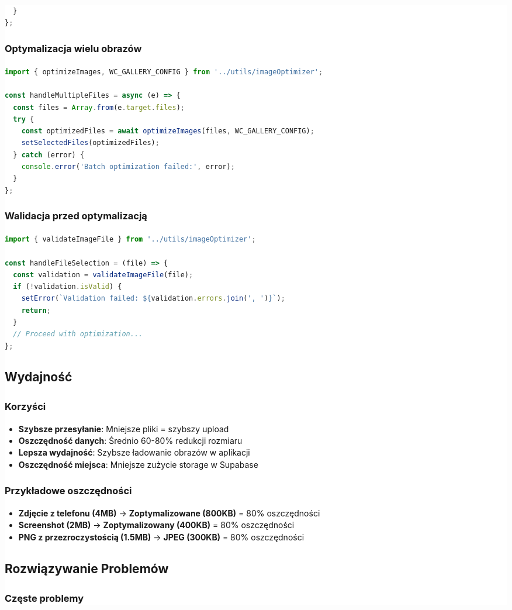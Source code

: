 ```javascript
  }
};
```

### Optymalizacja wielu obrazów
```javascript
import { optimizeImages, WC_GALLERY_CONFIG } from '../utils/imageOptimizer';

const handleMultipleFiles = async (e) => {
  const files = Array.from(e.target.files);
  try {
    const optimizedFiles = await optimizeImages(files, WC_GALLERY_CONFIG);
    setSelectedFiles(optimizedFiles);
  } catch (error) {
    console.error('Batch optimization failed:', error);
  }
};
```

### Walidacja przed optymalizacją
```javascript
import { validateImageFile } from '../utils/imageOptimizer';

const handleFileSelection = (file) => {
  const validation = validateImageFile(file);
  if (!validation.isValid) {
    setError(`Validation failed: ${validation.errors.join(', ')}`);
    return;
  }
  // Proceed with optimization...
};
```

## Wydajność

### Korzyści
- **Szybsze przesyłanie**: Mniejsze pliki = szybszy upload
- **Oszczędność danych**: Średnio 60-80% redukcji rozmiaru
- **Lepsza wydajność**: Szybsze ładowanie obrazów w aplikacji
- **Oszczędność miejsca**: Mniejsze zużycie storage w Supabase

### Przykładowe oszczędności
- **Zdjęcie z telefonu (4MB)** → **Zoptymalizowane (800KB)** = 80% oszczędności
- **Screenshot (2MB)** → **Zoptymalizowany (400KB)** = 80% oszczędności
- **PNG z przezroczystością (1.5MB)** → **JPEG (300KB)** = 80% oszczędności

## Rozwiązywanie Problemów

### Częste problemy
